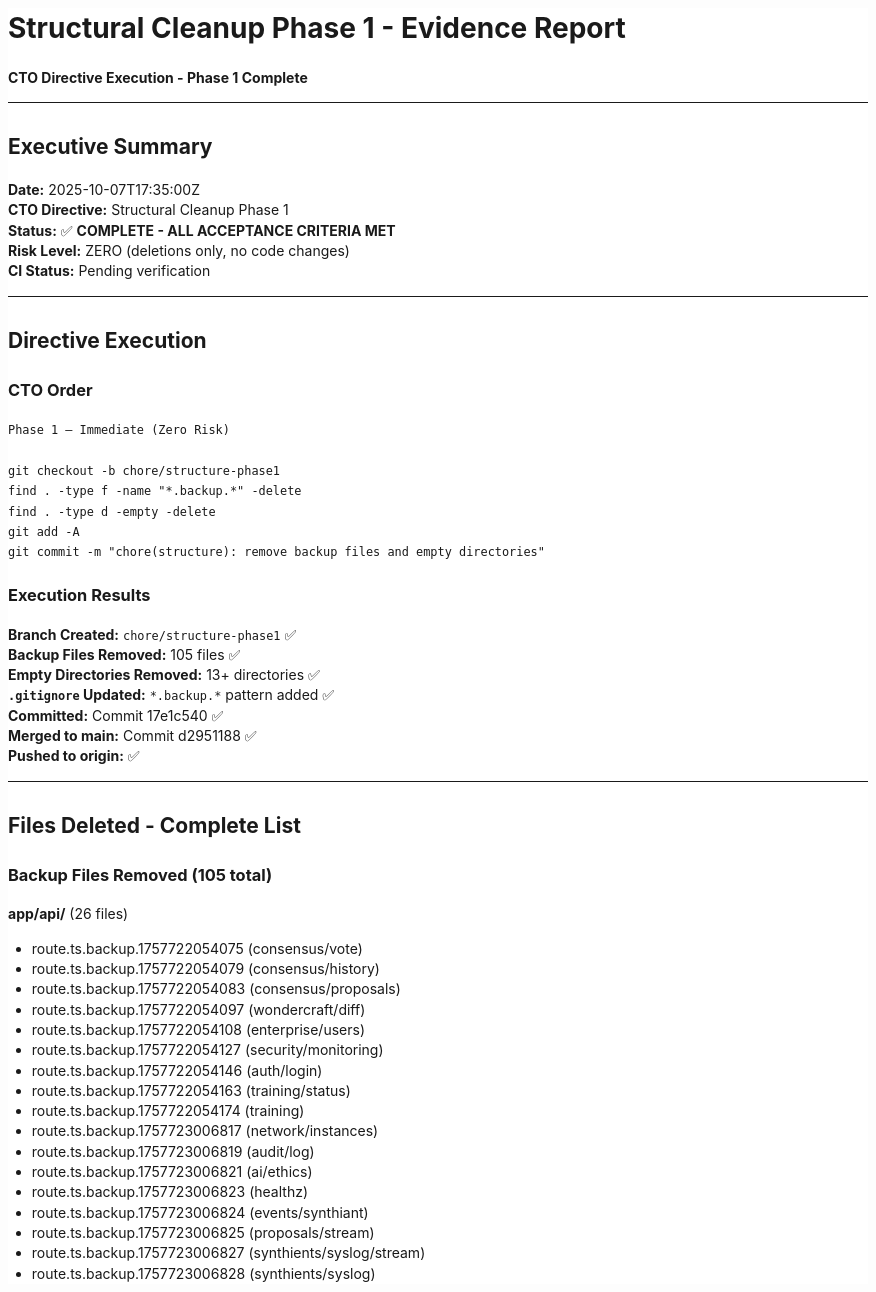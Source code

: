 # Structural Cleanup Phase 1 - Evidence Report
**CTO Directive Execution - Phase 1 Complete**

---

## Executive Summary

**Date:** 2025-10-07T17:35:00Z  
**CTO Directive:** Structural Cleanup Phase 1  
**Status:** ✅ **COMPLETE - ALL ACCEPTANCE CRITERIA MET**  
**Risk Level:** ZERO (deletions only, no code changes)  
**CI Status:** Pending verification

---

## Directive Execution

### CTO Order
```
Phase 1 — Immediate (Zero Risk)

git checkout -b chore/structure-phase1
find . -type f -name "*.backup.*" -delete
find . -type d -empty -delete
git add -A
git commit -m "chore(structure): remove backup files and empty directories"
```

### Execution Results

**Branch Created:** `chore/structure-phase1` ✅  
**Backup Files Removed:** 105 files ✅  
**Empty Directories Removed:** 13+ directories ✅  
**`.gitignore` Updated:** `*.backup.*` pattern added ✅  
**Committed:** Commit 17e1c540 ✅  
**Merged to main:** Commit d2951188 ✅  
**Pushed to origin:** ✅

---

## Files Deleted - Complete List

### Backup Files Removed (105 total)

**app/api/** (26 files)
- route.ts.backup.1757722054075 (consensus/vote)
- route.ts.backup.1757722054079 (consensus/history)
- route.ts.backup.1757722054083 (consensus/proposals)
- route.ts.backup.1757722054097 (wondercraft/diff)
- route.ts.backup.1757722054108 (enterprise/users)
- route.ts.backup.1757722054127 (security/monitoring)
- route.ts.backup.1757722054146 (auth/login)
- route.ts.backup.1757722054163 (training/status)
- route.ts.backup.1757722054174 (training)
- route.ts.backup.1757723006817 (network/instances)
- route.ts.backup.1757723006819 (audit/log)
- route.ts.backup.1757723006821 (ai/ethics)
- route.ts.backup.1757723006823 (healthz)
- route.ts.backup.1757723006824 (events/synthiant)
- route.ts.backup.1757723006825 (proposals/stream)
- route.ts.backup.1757723006827 (synthients/syslog/stream)
- route.ts.backup.1757723006828 (synthients/syslog)